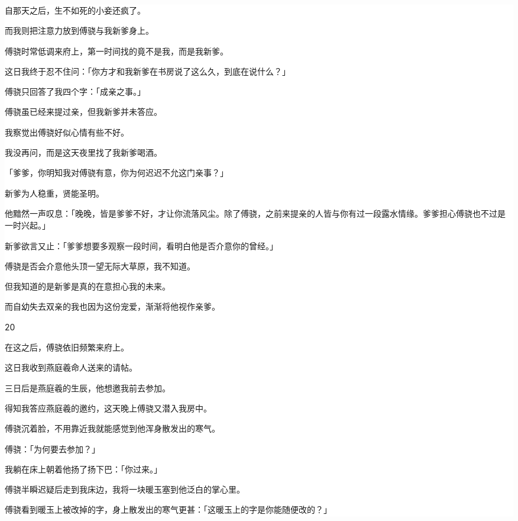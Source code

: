 自那天之后，生不如死的小妾还疯了。


而我则把注意力放到傅骁与我新爹身上。


傅骁时常低调来府上，第一时间找的竟不是我，而是我新爹。


这日我终于忍不住问：「你方才和我新爹在书房说了这么久，到底在说什么？」


傅骁只回答了我四个字：「成亲之事。」


傅骁虽已经来提过亲，但我新爹并未答应。


我察觉出傅骁好似心情有些不好。


我没再问，而是这天夜里找了我新爹喝酒。


「爹爹，你明知我对傅骁有意，你为何迟迟不允这门亲事？」


新爹为人稳重，贤能圣明。


他黯然一声叹息：「晚晚，皆是爹爹不好，才让你流落风尘。除了傅骁，之前来提亲的人皆与你有过一段露水情缘。爹爹担心傅骁也不过是一时兴起。」


新爹欲言又止：「爹爹想要多观察一段时间，看明白他是否介意你的曾经。」


傅骁是否会介意他头顶一望无际大草原，我不知道。


但我知道的是新爹是真的在意担心我的未来。


而自幼失去双亲的我也因为这份宠爱，渐渐将他视作亲爹。


20


在这之后，傅骁依旧频繁来府上。


这日我收到燕庭羲命人送来的请帖。


三日后是燕庭羲的生辰，他想邀我前去参加。


得知我答应燕庭羲的邀约，这天晚上傅骁又潜入我房中。


傅骁沉着脸，不用靠近我就能感觉到他浑身散发出的寒气。


傅骁：「为何要去参加？」


我躺在床上朝着他扬了扬下巴：「你过来。」


傅骁半瞬迟疑后走到我床边，我将一块暖玉塞到他泛白的掌心里。


傅骁看到暖玉上被改掉的字，身上散发出的寒气更甚：「这暖玉上的字是你能随便改的？」
